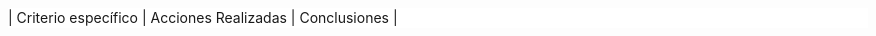 | Criterio específico                                                                                                                                    | Acciones Realizadas                                                                                                                                                                                                                                                                                                                                                                                                                                                                                                                                                                                                                                                                                                                                                                                                                                                                                                                                                                                                                                                                                                                                                                                                                                                                                                                                                                                                                                                                                                                                                                                                                                                                                                                                                                                                                                                                                                                                                                                                                                                                                                                                                                                                                                                                                                                                                                                                                                                                                                                                                                                                                                                                                                                                                                                                                                                                                                                                                                                                                                                                                                                                                                                                                                                                                                                                                                                                                                                                                                                                                                                  | Conclusiones                                                                                                                                                                                                                                                                                                                                                                                                                                                                                                                                                                                                                                                                                                                                                                                                                                                                                                                     |